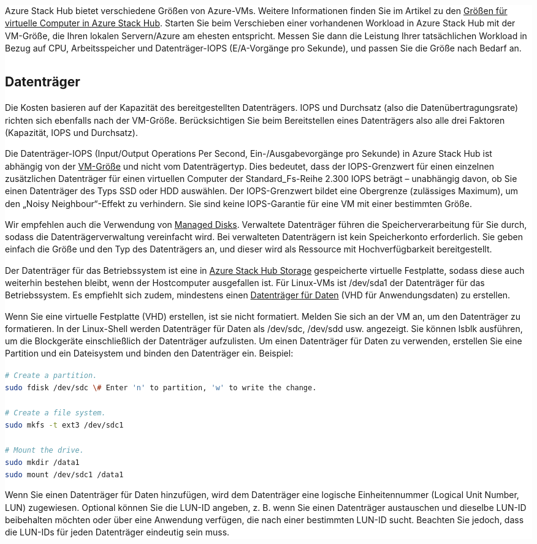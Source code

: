 Azure Stack Hub bietet verschiedene Größen von Azure-VMs. Weitere Informationen finden Sie im Artikel zu den [Größen für virtuelle Computer in Azure Stack Hub](https://docs.microsoft.com/azure-stack/user/azure-stack-vm-sizes). Starten Sie beim Verschieben einer vorhandenen Workload in Azure Stack Hub mit der VM-Größe, die Ihren lokalen Servern/Azure am ehesten entspricht. Messen Sie dann die Leistung Ihrer tatsächlichen Workload in Bezug auf CPU, Arbeitsspeicher und Datenträger-IOPS (E/A-Vorgänge pro Sekunde), und passen Sie die Größe nach Bedarf an.

## <a name="disks"></a>Datenträger

Die Kosten basieren auf der Kapazität des bereitgestellten Datenträgers. IOPS und Durchsatz (also die Datenübertragungsrate) richten sich ebenfalls nach der VM-Größe. Berücksichtigen Sie beim Bereitstellen eines Datenträgers also alle drei Faktoren (Kapazität, IOPS und Durchsatz).

Die Datenträger-IOPS (Input/Output Operations Per Second, Ein-/Ausgabevorgänge pro Sekunde) in Azure Stack Hub ist abhängig von der [VM-Größe](https://docs.microsoft.com/azure-stack/user/azure-stack-vm-sizes) und nicht vom Datenträgertyp. Dies bedeutet, dass der IOPS-Grenzwert für einen einzelnen zusätzlichen Datenträger für einen virtuellen Computer der Standard_Fs-Reihe 2.300 IOPS beträgt – unabhängig davon, ob Sie einen Datenträger des Typs SSD oder HDD auswählen. Der IOPS-Grenzwert bildet eine Obergrenze (zulässiges Maximum), um den „Noisy Neighbour“-Effekt zu verhindern. Sie sind keine IOPS-Garantie für eine VM mit einer bestimmten Größe.

Wir empfehlen auch die Verwendung von [Managed Disks](https://docs.microsoft.com/azure-stack/user/azure-stack-managed-disk-considerations). Verwaltete Datenträger führen die Speicherverarbeitung für Sie durch, sodass die Datenträgerverwaltung vereinfacht wird. Bei verwalteten Datenträgern ist kein Speicherkonto erforderlich. Sie geben einfach die Größe und den Typ des Datenträgers an, und dieser wird als Ressource mit Hochverfügbarkeit bereitgestellt.

Der Datenträger für das Betriebssystem ist eine in [Azure Stack Hub Storage](https://docs.microsoft.com/azure-stack/user/azure-stack-storage-overview) gespeicherte virtuelle Festplatte, sodass diese auch weiterhin bestehen bleibt, wenn der Hostcomputer ausgefallen ist. Für Linux-VMs ist /dev/sda1 der Datenträger für das Betriebssystem. Es empfiehlt sich zudem, mindestens einen [Datenträger für Daten](https://docs.microsoft.com/azure-stack/user/azure-stack-manage-vm-disks) (VHD für Anwendungsdaten) zu erstellen.

Wenn Sie eine virtuelle Festplatte (VHD) erstellen, ist sie nicht formatiert. Melden Sie sich an der VM an, um den Datenträger zu formatieren. In der Linux-Shell werden Datenträger für Daten als /dev/sdc, /dev/sdd usw. angezeigt. Sie können lsblk ausführen, um die Blockgeräte einschließlich der Datenträger aufzulisten. Um einen Datenträger für Daten zu verwenden, erstellen Sie eine Partition und ein Dateisystem und binden den Datenträger ein. Beispiel:

```bash
# Create a partition.
sudo fdisk /dev/sdc \# Enter 'n' to partition, 'w' to write the change.

# Create a file system.
sudo mkfs -t ext3 /dev/sdc1

# Mount the drive.
sudo mkdir /data1
sudo mount /dev/sdc1 /data1
```

Wenn Sie einen Datenträger für Daten hinzufügen, wird dem Datenträger eine logische Einheitennummer (Logical Unit Number, LUN) zugewiesen. Optional können Sie die LUN-ID angeben, z. B. wenn Sie einen Datenträger austauschen und dieselbe LUN-ID beibehalten möchten oder über eine Anwendung verfügen, die nach einer bestimmten LUN-ID sucht. Beachten Sie jedoch, dass die LUN-IDs für jeden Datenträger eindeutig sein muss.
